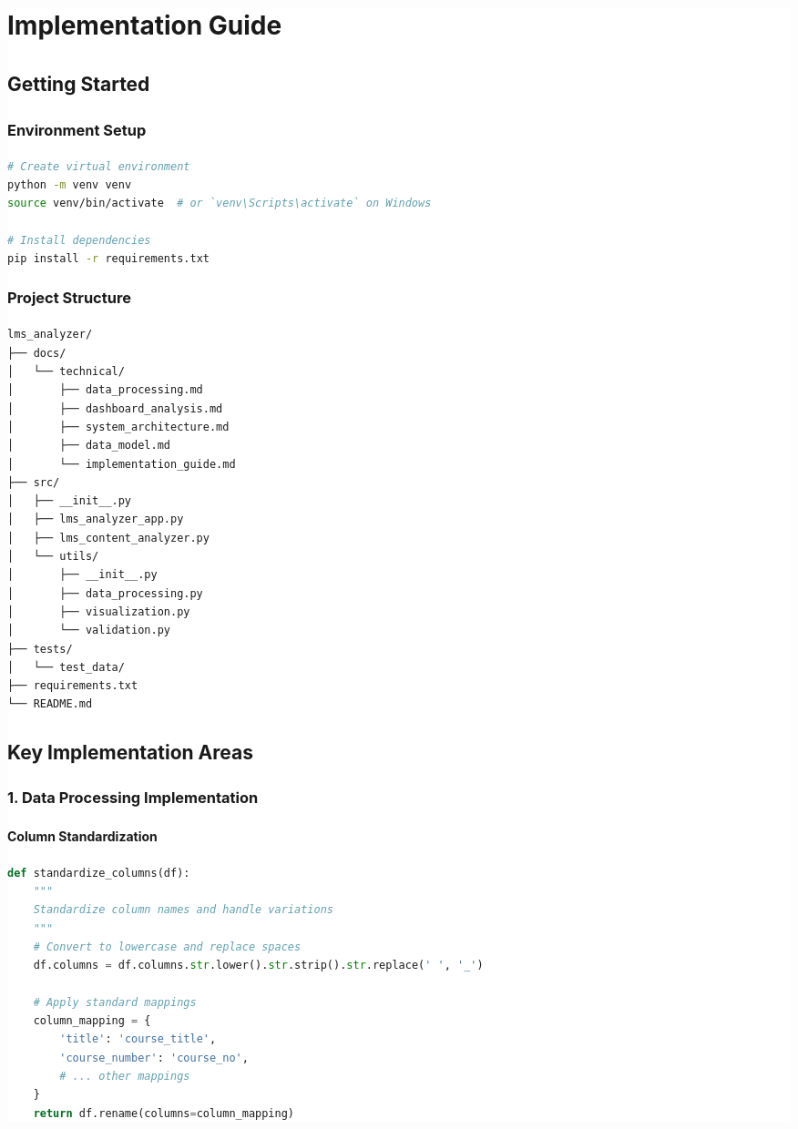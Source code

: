 # Implementation Guide

## Getting Started

### Environment Setup
```bash
# Create virtual environment
python -m venv venv
source venv/bin/activate  # or `venv\Scripts\activate` on Windows

# Install dependencies
pip install -r requirements.txt
```

### Project Structure
```
lms_analyzer/
├── docs/
│   └── technical/
│       ├── data_processing.md
│       ├── dashboard_analysis.md
│       ├── system_architecture.md
│       ├── data_model.md
│       └── implementation_guide.md
├── src/
│   ├── __init__.py
│   ├── lms_analyzer_app.py
│   ├── lms_content_analyzer.py
│   └── utils/
│       ├── __init__.py
│       ├── data_processing.py
│       ├── visualization.py
│       └── validation.py
├── tests/
│   └── test_data/
├── requirements.txt
└── README.md
```

## Key Implementation Areas

### 1. Data Processing Implementation

#### Column Standardization
```python
def standardize_columns(df):
    """
    Standardize column names and handle variations
    """
    # Convert to lowercase and replace spaces
    df.columns = df.columns.str.lower().str.strip().str.replace(' ', '_')
    
    # Apply standard mappings
    column_mapping = {
        'title': 'course_title',
        'course_number': 'course_no',
        # ... other mappings
    }
    return df.rename(columns=column_mapping)
```
